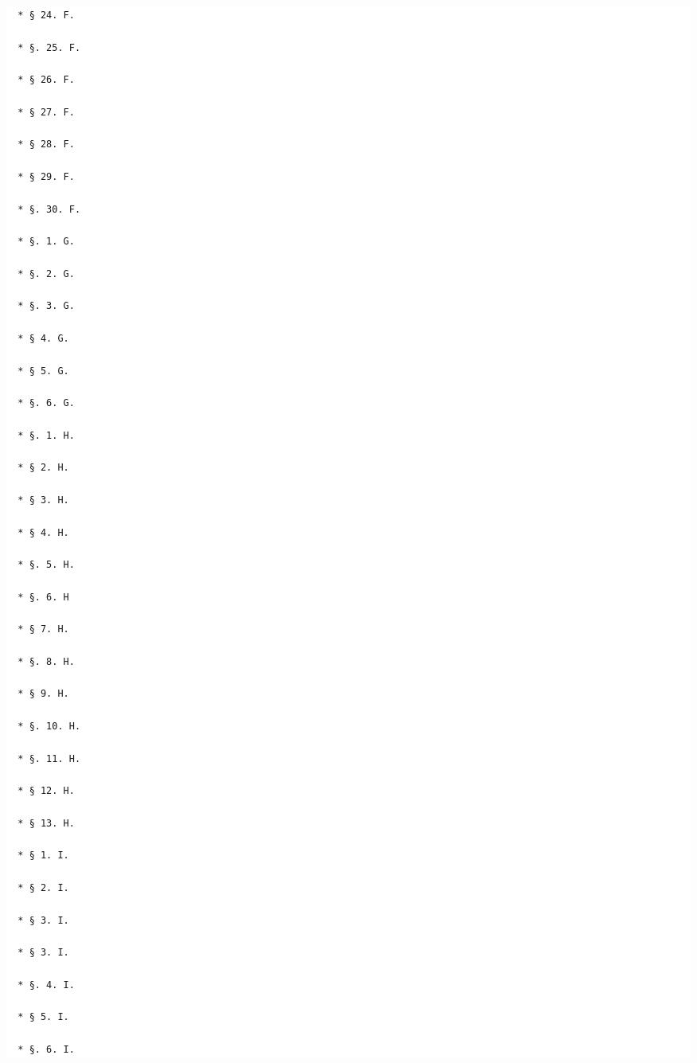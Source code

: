       * § 24. F.

      * §. 25. F.

      * § 26. F.

      * § 27. F.

      * § 28. F.

      * § 29. F.

      * §. 30. F.

      * §. 1. G.

      * §. 2. G.

      * §. 3. G.

      * § 4. G.

      * § 5. G.

      * §. 6. G.

      * §. 1. H.

      * § 2. H.

      * § 3. H.

      * § 4. H.

      * §. 5. H.

      * §. 6. H

      * § 7. H.

      * §. 8. H.

      * § 9. H.

      * §. 10. H.

      * §. 11. H.

      * § 12. H.

      * § 13. H.

      * § 1. I.

      * § 2. I.

      * § 3. I.

      * § 3. I.

      * §. 4. I.

      * § 5. I.

      * §. 6. I.
